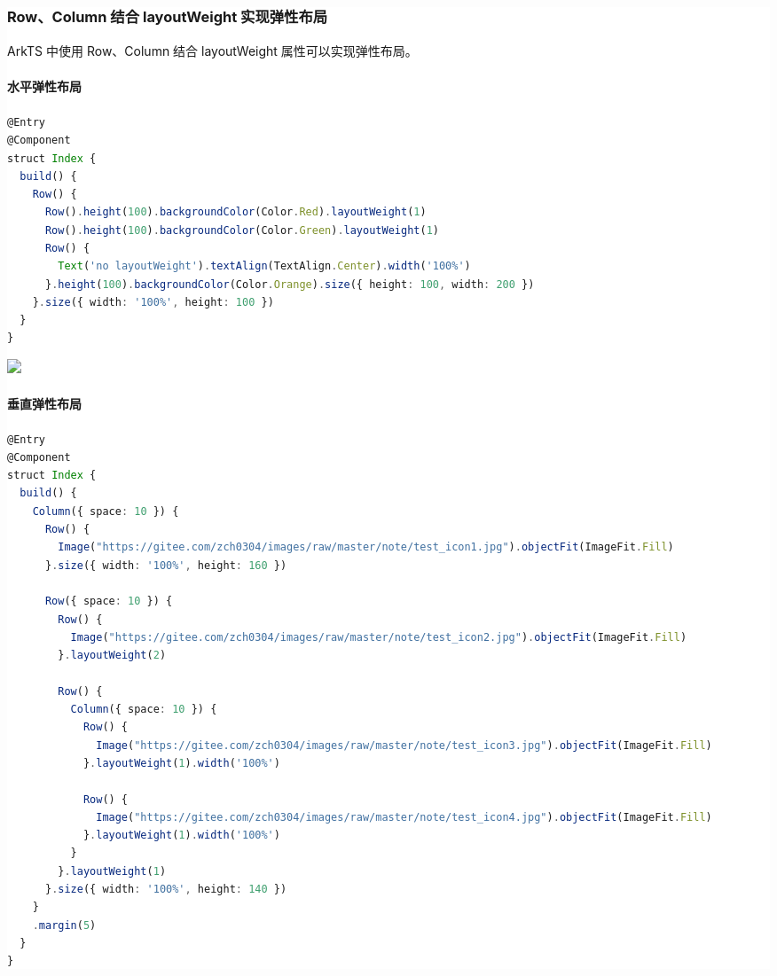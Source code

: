 ### Row、Column 结合 layoutWeight 实现弹性布局

ArkTS 中使用 Row、Column 结合 layoutWeight 属性可以实现弹性布局。

#### 水平弹性布局

```ts
@Entry
@Component
struct Index {
  build() {
    Row() {
      Row().height(100).backgroundColor(Color.Red).layoutWeight(1)
      Row().height(100).backgroundColor(Color.Green).layoutWeight(1)
      Row() {
        Text('no layoutWeight').textAlign(TextAlign.Center).width('100%')
      }.height(100).backgroundColor(Color.Orange).size({ height: 100, width: 200 })
    }.size({ width: '100%', height: 100 })
  }
}
```

![](https://gitee.com/zch0304/images/raw/master/note/1716388652192.jpg) 

#### 垂直弹性布局

```ts
@Entry
@Component
struct Index {
  build() {
    Column({ space: 10 }) {
      Row() {
        Image("https://gitee.com/zch0304/images/raw/master/note/test_icon1.jpg").objectFit(ImageFit.Fill)
      }.size({ width: '100%', height: 160 })

      Row({ space: 10 }) {
        Row() {
          Image("https://gitee.com/zch0304/images/raw/master/note/test_icon2.jpg").objectFit(ImageFit.Fill)
        }.layoutWeight(2)
        
        Row() {
          Column({ space: 10 }) {
            Row() {
              Image("https://gitee.com/zch0304/images/raw/master/note/test_icon3.jpg").objectFit(ImageFit.Fill)
            }.layoutWeight(1).width('100%')

            Row() {
              Image("https://gitee.com/zch0304/images/raw/master/note/test_icon4.jpg").objectFit(ImageFit.Fill)
            }.layoutWeight(1).width('100%')
          }
        }.layoutWeight(1)
      }.size({ width: '100%', height: 140 })
    }
    .margin(5)
  }
}
```
